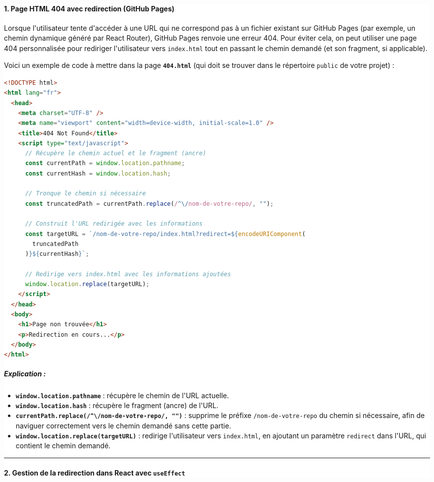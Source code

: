 #### 1. **Page HTML 404 avec redirection (GitHub Pages)**

Lorsque l'utilisateur tente d'accéder à une URL qui ne correspond pas à un fichier existant sur GitHub Pages (par exemple, un chemin dynamique généré par React Router), GitHub Pages renvoie une erreur 404. Pour éviter cela, on peut utiliser une page 404 personnalisée pour rediriger l'utilisateur vers `index.html` tout en passant le chemin demandé (et son fragment, si applicable).

Voici un exemple de code à mettre dans la page **`404.html`** (qui doit se trouver dans le répertoire `public` de votre projet) :

```html
<!DOCTYPE html>
<html lang="fr">
  <head>
    <meta charset="UTF-8" />
    <meta name="viewport" content="width=device-width, initial-scale=1.0" />
    <title>404 Not Found</title>
    <script type="text/javascript">
      // Récupère le chemin actuel et le fragment (ancre)
      const currentPath = window.location.pathname;
      const currentHash = window.location.hash;

      // Tronque le chemin si nécessaire
      const truncatedPath = currentPath.replace(/^\/nom-de-votre-repo/, "");

      // Construit l'URL redirigée avec les informations
      const targetURL = `/nom-de-votre-repo/index.html?redirect=${encodeURIComponent(
        truncatedPath
      )}${currentHash}`;

      // Redirige vers index.html avec les informations ajoutées
      window.location.replace(targetURL);
    </script>
  </head>
  <body>
    <h1>Page non trouvée</h1>
    <p>Redirection en cours...</p>
  </body>
</html>
```

##### Explication :

- **`window.location.pathname`** : récupère le chemin de l'URL actuelle.
- **`window.location.hash`** : récupère le fragment (ancre) de l'URL.
- **`currentPath.replace(/^\/nom-de-votre-repo/, "")`** : supprime le préfixe `/nom-de-votre-repo` du chemin si nécessaire, afin de naviguer correctement vers le chemin demandé sans cette partie.
- **`window.location.replace(targetURL)`** : redirige l'utilisateur vers `index.html`, en ajoutant un paramètre `redirect` dans l'URL, qui contient le chemin demandé.

---

#### 2. **Gestion de la redirection dans React avec `useEffect`**
